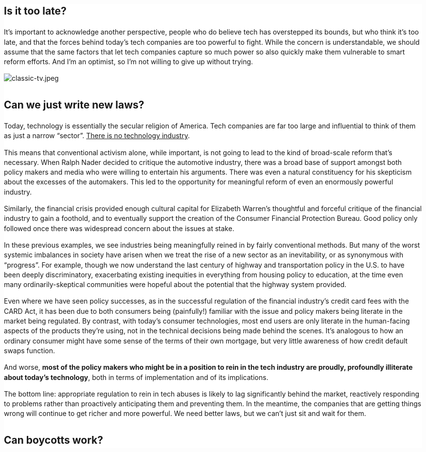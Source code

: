 ## Is it too late?

It’s important to acknowledge another perspective, people who do believe tech has overstepped its bounds, but who think it’s too late, and that the forces behind today’s tech companies are too powerful to fight. While the concern is understandable, we should assume that the same factors that let tech companies capture so much power so also quickly make them vulnerable to smart reform efforts. And I’m an optimist, so I’m not willing to give up without trying.

![classic-tv.jpeg](https://cdn.glitch.global/c4e475b2-a54e-47e0-973c-ed0bd1b46262/classic-tv.jpeg?v=1669864844940 "A classic TV")

## Can we just write new laws?

Today, technology is essentially the secular religion of America. Tech companies are far too large and influential to think of them as just a narrow “sector”. [There is no technology industry](/2016/08/19/there_is_no_technology_industry/).

This means that conventional activism alone, while important, is not going to lead to the kind of broad-scale reform that’s necessary. When Ralph Nader decided to critique the automotive industry, there was a broad base of support amongst both policy makers and media who were willing to entertain his arguments. There was even a natural constituency for his skepticism about the excesses of the automakers. This led to the opportunity for meaningful reform of even an enormously powerful industry.

Similarly, the financial crisis provided enough cultural capital for Elizabeth Warren’s thoughtful and forceful critique of the financial industry to gain a foothold, and to eventually support the creation of the Consumer Financial Protection Bureau. Good policy only followed once there was widespread concern about the issues at stake.

In these previous examples, we see industries being meaningfully reined in by fairly conventional methods. But many of the worst systemic imbalances in society have arisen when we treat the rise of a new sector as an inevitability, or as synonymous with “progress”. For example, though we now understand the last century of highway and transportation policy in the U.S. to have been deeply discriminatory, exacerbating existing inequities in everything from housing policy to education, at the time even many ordinarily-skeptical communities were hopeful about the potential that the highway system provided.

Even where we have seen policy successes, as in the successful regulation of the financial industry’s credit card fees with the CARD Act, it has been due to both consumers being (painfully!) familiar with the issue and policy makers being literate in the market being regulated. By contrast, with today’s consumer technologies, most end users are only literate in the human-facing aspects of the products they’re using, not in the technical decisions being made behind the scenes. It’s analogous to how an ordinary consumer might have some sense of the terms of their own mortgage, but very little awareness of how credit default swaps function.

And worse, **most of the policy makers who might be in a position to rein in the tech industry are proudly, profoundly illiterate about today’s technology**, both in terms of implementation and of its implications.

The bottom line: appropriate regulation to rein in tech abuses is likely to lag significantly behind the market, reactively responding to problems rather than proactively anticipating them and preventing them. In the meantime, the companies that are getting things wrong will continue to get richer and more powerful. We need better laws, but we can’t just sit and wait for them.

## Can boycotts work?
